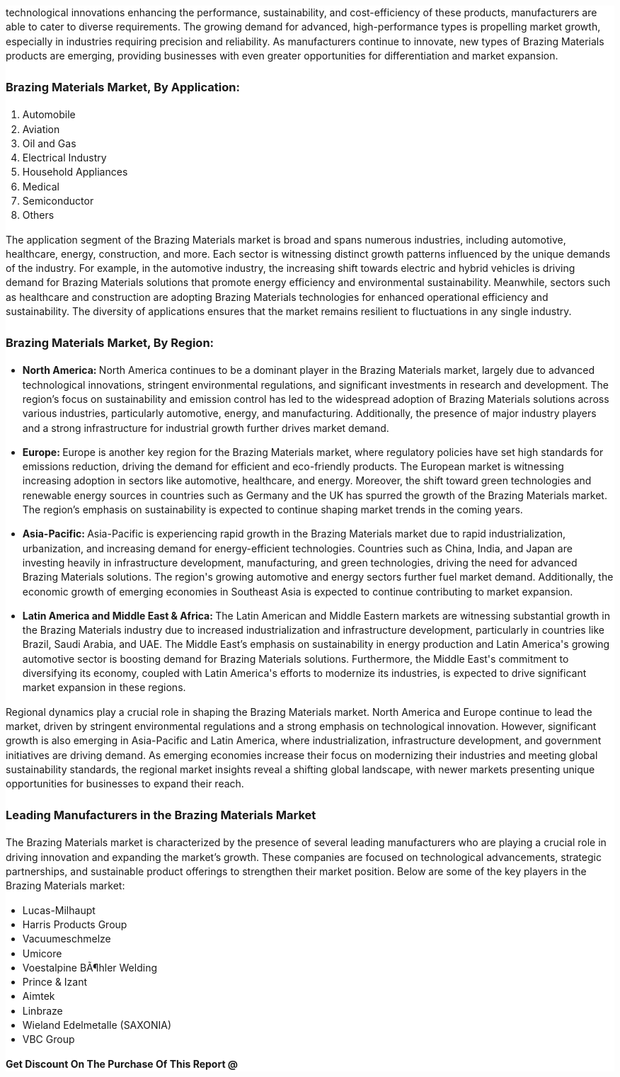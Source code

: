technological innovations enhancing the performance, sustainability, and cost-efficiency of these products, manufacturers are able to cater to diverse requirements. The growing demand for advanced, high-performance types is propelling market growth, especially in industries requiring precision and reliability. As manufacturers continue to innovate, new types of Brazing Materials  products are emerging, providing businesses with even greater opportunities for differentiation and market expansion.</p><h3>Brazing Materials  Market,&nbsp;By Application:</h3><ol><li>Automobile<li> Aviation<li> Oil and Gas<li> Electrical Industry<li> Household Appliances<li> Medical<li> Semiconductor<li> Others</li></ol><p>The application segment of the Brazing Materials  market is broad and spans numerous industries, including automotive, healthcare, energy, construction, and more. Each sector is witnessing distinct growth patterns influenced by the unique demands of the industry. For example, in the automotive industry, the increasing shift towards electric and hybrid vehicles is driving demand for Brazing Materials  solutions that promote energy efficiency and environmental sustainability. Meanwhile, sectors such as healthcare and construction are adopting Brazing Materials  technologies for enhanced operational efficiency and sustainability. The diversity of applications ensures that the market remains resilient to fluctuations in any single industry.</p><h3>Brazing Materials  Market, By Region:</h3><ul><li><p><strong>North America:&nbsp;</strong>North America continues to be a dominant player in the Brazing Materials  market, largely due to advanced technological innovations, stringent environmental regulations, and significant investments in research and development. The region&rsquo;s focus on sustainability and emission control has led to the widespread adoption of Brazing Materials  solutions across various industries, particularly automotive, energy, and manufacturing. Additionally, the presence of major industry players and a strong infrastructure for industrial growth further drives market demand.</p></li><li><p><strong><strong>Europe:&nbsp;</strong></strong>Europe is another key region for the Brazing Materials  market, where regulatory policies have set high standards for emissions reduction, driving the demand for efficient and eco-friendly products. The European market is witnessing increasing adoption in sectors like automotive, healthcare, and energy. Moreover, the shift toward green technologies and renewable energy sources in countries such as Germany and the UK has spurred the growth of the Brazing Materials  market. The region&rsquo;s emphasis on sustainability is expected to continue shaping market trends in the coming years.</p></li><li><p><strong><strong>Asia-Pacific:&nbsp;</strong></strong>Asia-Pacific is experiencing rapid growth in the Brazing Materials  market due to rapid industrialization, urbanization, and increasing demand for energy-efficient technologies. Countries such as China, India, and Japan are investing heavily in infrastructure development, manufacturing, and green technologies, driving the need for advanced Brazing Materials  solutions. The region's growing automotive and energy sectors further fuel market demand. Additionally, the economic growth of emerging economies in Southeast Asia is expected to continue contributing to market expansion.</p></li><li><p><strong><strong>Latin America and Middle East &amp; Africa:&nbsp;</strong></strong>The Latin American and Middle Eastern markets are witnessing substantial growth in the Brazing Materials  industry due to increased industrialization and infrastructure development, particularly in countries like Brazil, Saudi Arabia, and UAE. The Middle East&rsquo;s emphasis on sustainability in energy production and Latin America's growing automotive sector is boosting demand for Brazing Materials  solutions. Furthermore, the Middle East's commitment to diversifying its economy, coupled with Latin America's efforts to modernize its industries, is expected to drive significant market expansion in these regions.</p></li></ul><p>Regional dynamics play a crucial role in shaping the Brazing Materials  market. North America and Europe continue to lead the market, driven by stringent environmental regulations and a strong emphasis on technological innovation. However, significant growth is also emerging in Asia-Pacific and Latin America, where industrialization, infrastructure development, and government initiatives are driving demand. As emerging economies increase their focus on modernizing their industries and meeting global sustainability standards, the regional market insights reveal a shifting global landscape, with newer markets presenting unique opportunities for businesses to expand their reach.</p><h3><strong>Leading Manufacturers in the Brazing Materials  Market</strong></h3><p>The Brazing Materials  market is characterized by the presence of several leading manufacturers who are playing a crucial role in driving innovation and expanding the market&rsquo;s growth. These companies are focused on technological advancements, strategic partnerships, and sustainable product offerings to strengthen their market position. Below are some of the key players in the Brazing Materials  market:</p></div><div class="article-main__content" data-test-id="publishing-text-block"><ul><li><span class="">Lucas-Milhaupt<li> Harris Products Group<li> Vacuumeschmelze<li> Umicore<li> Voestalpine BÃ¶hler Welding<li> Prince & Izant<li> Aimtek<li> Linbraze<li> Wieland Edelmetalle (SAXONIA)<li> VBC Group</span></li></ul></div><div class="article-main__content" data-test-id="publishing-text-block"><p><span class="font-[700]"><strong>Get Discount On The Purchase Of This Report @</strong>